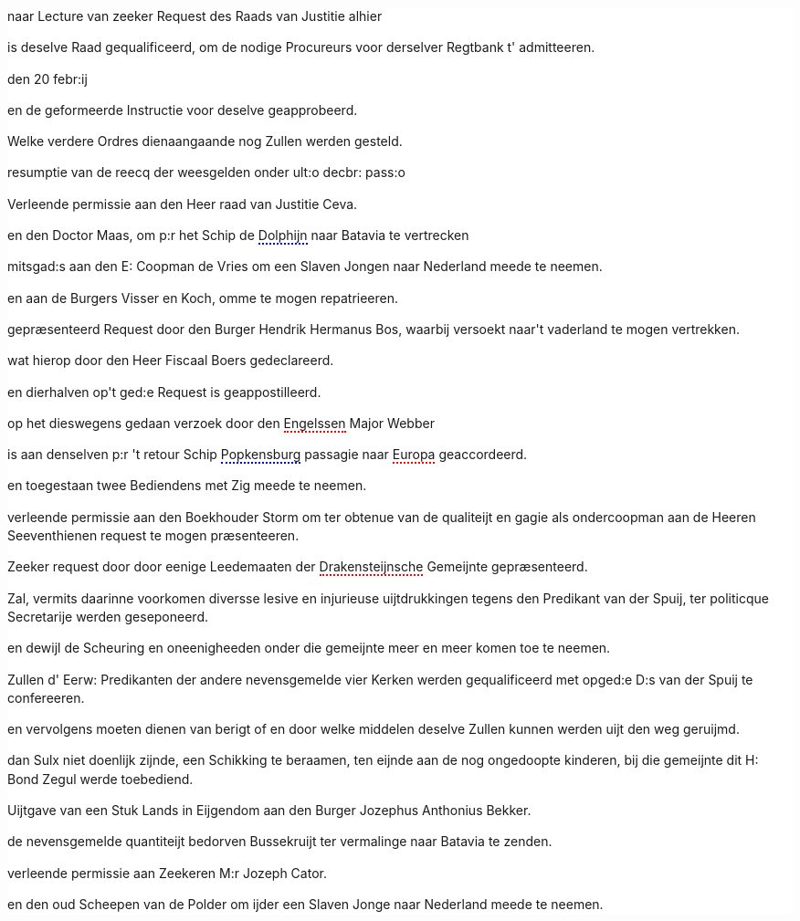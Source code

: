 naar Lecture van zeeker Request des Raads van Justitie alhier

is deselve Raad gequalificeerd, om de nodige Procureurs voor derselver Regtbank t' admitteeren.

den 20 febr:ij

en de geformeerde Instructie voor deselve geapprobeerd.

Welke verdere Ordres dienaangaande nog Zullen werden gesteld.

resumptie van de reecq der weesgelden onder ult:o decbr: pass:o

Verleende permissie aan den Heer raad van Justitie Ceva.

en den Doctor Maas, om p:r het Schip de <span style="border-bottom: 2px dotted #0000FF;">Dolphijn</span> naar Batavia te vertrecken

mitsgad:s aan den E: Coopman de Vries om een Slaven Jongen naar Nederland meede te neemen.

en aan de Burgers Visser en Koch, omme te mogen repatrieeren.

gepræsenteerd Request door den Burger Hendrik Hermanus Bos, waarbij versoekt naar't vaderland te mogen vertrekken.

wat hierop door den Heer Fiscaal Boers gedeclareerd.

en dierhalven op't ged:e Request is geappostilleerd.

op het dieswegens gedaan verzoek door den <span style="border-bottom: 2px dotted #FF0000;">Engelssen</span> Major Webber

is aan denselven p:r 't retour Schip <span style="border-bottom: 2px dotted #0000FF;">Popkensburg</span> passagie naar <span style="border-bottom: 2px dotted #FF0000;">Europa</span> geaccordeerd.

en toegestaan twee Bediendens met Zig meede te neemen.

verleende permissie aan den Boekhouder Storm om ter obtenue van de qualiteijt en gagie als ondercoopman aan de Heeren Seeventhienen request te mogen præsenteeren.

Zeeker request door door eenige Leedemaaten der <span style="border-bottom: 2px dotted #FF0000;">Drakensteijnsche</span> Gemeijnte gepræsenteerd.

Zal, vermits daarinne voorkomen diversse lesive en injurieuse uijtdrukkingen tegens den Predikant van der Spuij, ter politicque Secretarije werden geseponeerd.

en dewijl de Scheuring en oneenigheeden onder die gemeijnte meer en meer komen toe te neemen.

Zullen d' Eerw: Predikanten der andere nevensgemelde vier Kerken werden gequalificeerd met opged:e D:s van der Spuij te confereeren.

en vervolgens moeten dienen van berigt of en door welke middelen deselve Zullen kunnen werden uijt den weg geruijmd.

dan Sulx niet doenlijk zijnde, een Schikking te beraamen, ten eijnde aan de nog ongedoopte kinderen, bij die gemeijnte dit H: Bond Zegul werde toebediend.

Uijtgave van een Stuk Lands in Eijgendom aan den Burger Jozephus Anthonius Bekker.

de nevensgemelde quantiteijt bedorven Bussekruijt ter vermalinge naar Batavia te zenden.

verleende permissie aan Zeekeren M:r Jozeph Cator.

en den oud Scheepen van de Polder om ijder een Slaven Jonge naar Nederland meede te neemen.
